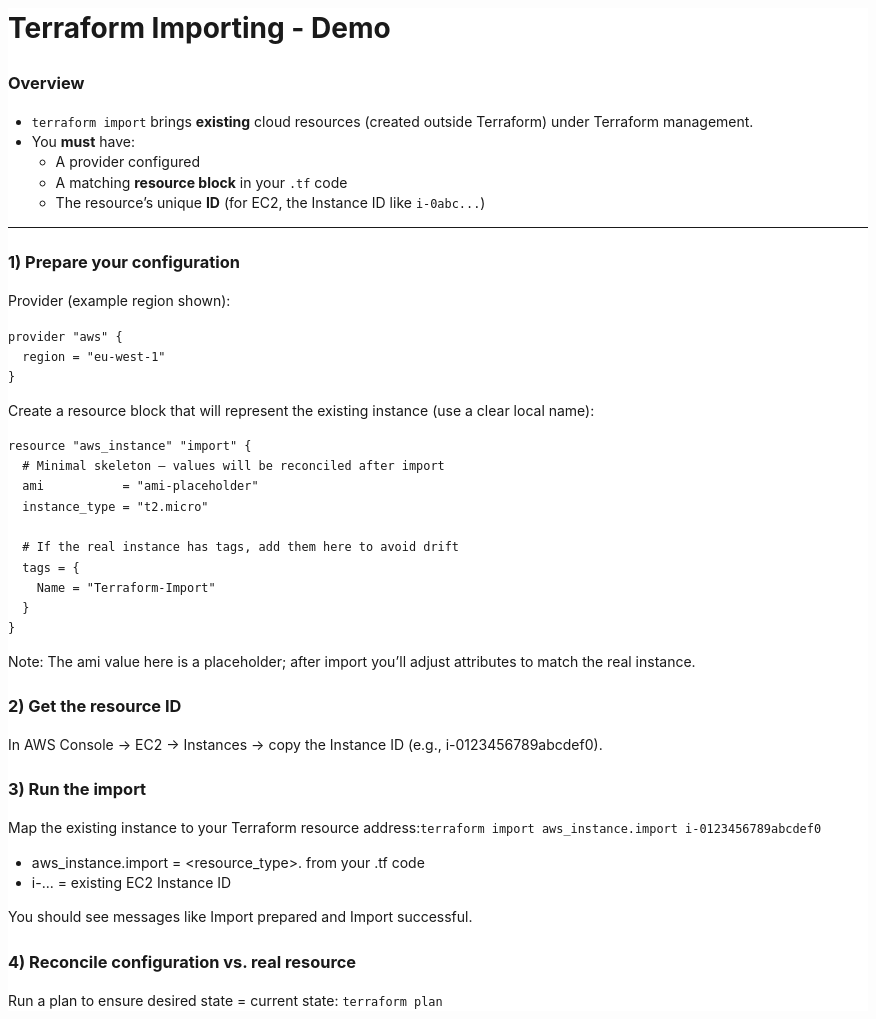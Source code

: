 # Terraform Importing - Demo

### Overview
- `terraform import` brings **existing** cloud resources (created outside Terraform) under Terraform management.
- You **must** have:
  - A provider configured
  - A matching **resource block** in your `.tf` code
  - The resource’s unique **ID** (for EC2, the Instance ID like `i-0abc...`)

---

### 1) Prepare your configuration
Provider (example region shown):
```
provider "aws" {
  region = "eu-west-1"
}
```
Create a resource block that will represent the existing instance (use a clear local name):

```
resource "aws_instance" "import" {
  # Minimal skeleton — values will be reconciled after import
  ami           = "ami-placeholder"
  instance_type = "t2.micro"

  # If the real instance has tags, add them here to avoid drift
  tags = {
    Name = "Terraform-Import"
  }
}
```
Note: The ami value here is a placeholder; after import you’ll adjust attributes to match the real instance.

### 2) Get the resource ID
In AWS Console → EC2 → Instances → copy the Instance ID (e.g., i-0123456789abcdef0).

### 3) Run the import
Map the existing instance to your Terraform resource address:`terraform import aws_instance.import i-0123456789abcdef0`

- aws_instance.import = <resource_type>.<name> from your .tf code
- i-... = existing EC2 Instance ID

You should see messages like Import prepared and Import successful.

### 4) Reconcile configuration vs. real resource
Run a plan to ensure desired state = current state: `terraform plan`
